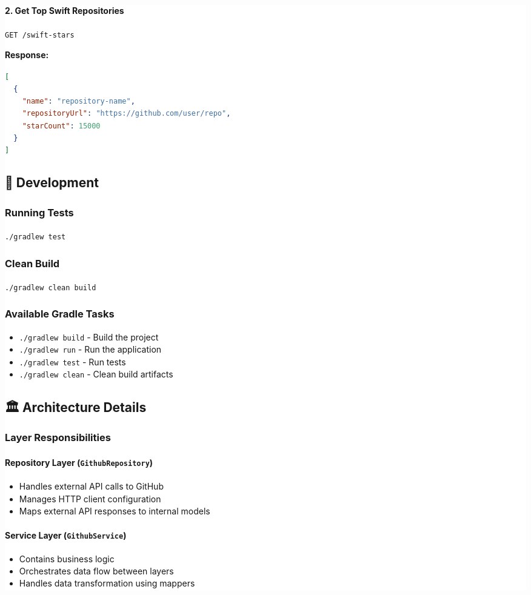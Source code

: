#### 2. Get Top Swift Repositories

```http
GET /swift-stars
```

**Response:**

```json
[
  {
    "name": "repository-name",
    "repositoryUrl": "https://github.com/user/repo",
    "starCount": 15000
  }
]
```

## 🔧 Development

### Running Tests

```bash
./gradlew test
```

### Clean Build

```bash
./gradlew clean build
```

### Available Gradle Tasks

- `./gradlew build` - Build the project
- `./gradlew run` - Run the application
- `./gradlew test` - Run tests
- `./gradlew clean` - Clean build artifacts

## 🏛️ Architecture Details

### Layer Responsibilities

#### **Repository Layer** (`GithubRepository`)

- Handles external API calls to GitHub
- Manages HTTP client configuration
- Maps external API responses to internal models

#### **Service Layer** (`GithubService`)

- Contains business logic
- Orchestrates data flow between layers
- Handles data transformation using mappers
